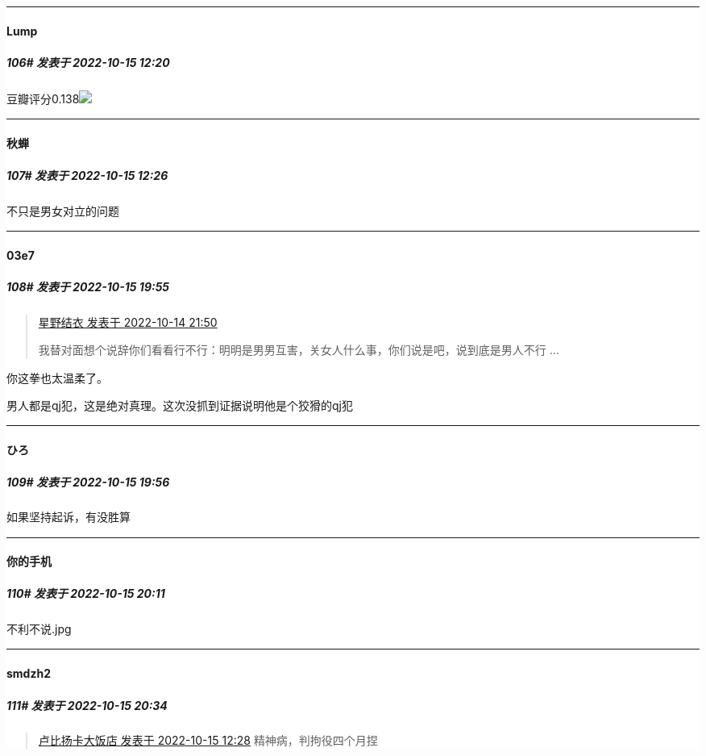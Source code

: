 

*****

####  Lump  
##### 106#       发表于 2022-10-15 12:20

豆瓣评分0.138<img src="https://static.saraba1st.com/image/smiley/face2017/049.png" referrerpolicy="no-referrer">



*****

####  秋蝉  
##### 107#       发表于 2022-10-15 12:26

不只是男女对立的问题



*****

####  03e7  
##### 108#       发表于 2022-10-15 19:55

<blockquote><a href="httphttps://bbs.saraba1st.com/2b/forum.php?mod=redirect&amp;goto=findpost&amp;pid=57911466&amp;ptid=2099731" target="_blank">星野结衣 发表于 2022-10-14 21:50</a>

我替对面想个说辞你们看看行不行：明明是男男互害，关女人什么事，你们说是吧，说到底是男人不行 ...</blockquote>
你这拳也太温柔了。

男人都是qj犯，这是绝对真理。这次没抓到证据说明他是个狡猾的qj犯

*****

####  ひろ  
##### 109#       发表于 2022-10-15 19:56

如果坚持起诉，有没胜算



*****

####  你的手机  
##### 110#       发表于 2022-10-15 20:11

不利不说.jpg



*****

####  smdzh2  
##### 111#       发表于 2022-10-15 20:34

<blockquote><a href="httphttps://bbs.saraba1st.com/2b/forum.php?mod=redirect&amp;goto=findpost&amp;pid=57917110&amp;ptid=2099731" target="_blank">卢比扬卡大饭店 发表于 2022-10-15 12:28</a>
精神病，判拘役四个月捏
